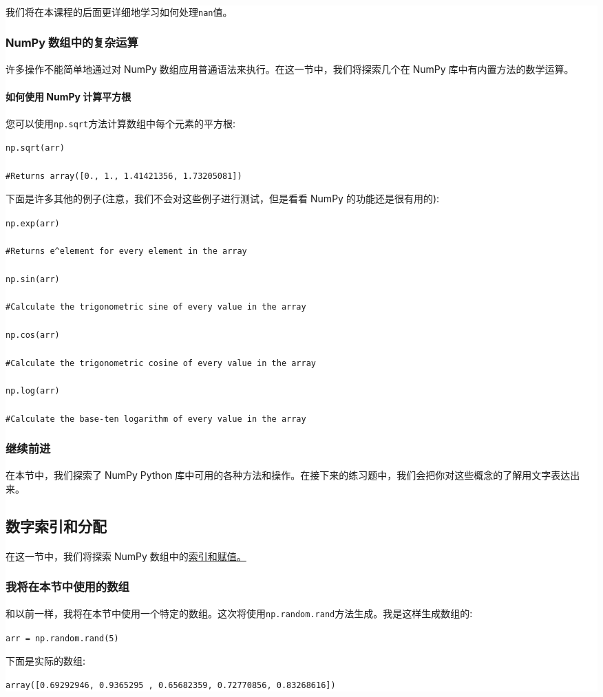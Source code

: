 我们将在本课程的后面更详细地学习如何处理`nan`值。

### **NumPy 数组中的复杂运算**

许多操作不能简单地通过对 NumPy 数组应用普通语法来执行。在这一节中，我们将探索几个在 NumPy 库中有内置方法的数学运算。

#### **如何使用 NumPy 计算平方根**

您可以使用`np.sqrt`方法计算数组中每个元素的平方根:

```
np.sqrt(arr)

#Returns array([0., 1., 1.41421356, 1.73205081]) 
```

下面是许多其他的例子(注意，我们不会对这些例子进行测试，但是看看 NumPy 的功能还是很有用的):

```
np.exp(arr)

#Returns e^element for every element in the array

np.sin(arr)

#Calculate the trigonometric sine of every value in the array

np.cos(arr)

#Calculate the trigonometric cosine of every value in the array

np.log(arr)

#Calculate the base-ten logarithm of every value in the array 
```

### **继续前进**

在本节中，我们探索了 NumPy Python 库中可用的各种方法和操作。在接下来的练习题中，我们会把你对这些概念的了解用文字表达出来。

## **数字索引和分配**

在这一节中，我们将探索 NumPy 数组中的[索引和赋值。](https://nickmccullum.com/advanced-python/numpy-indexing-assignment/)

### **我将在本节中使用的数组**

和以前一样，我将在本节中使用一个特定的数组。这次将使用`np.random.rand`方法生成。我是这样生成数组的:

```
arr = np.random.rand(5) 
```

下面是实际的数组:

```
array([0.69292946, 0.9365295 , 0.65682359, 0.72770856, 0.83268616]) 
```
